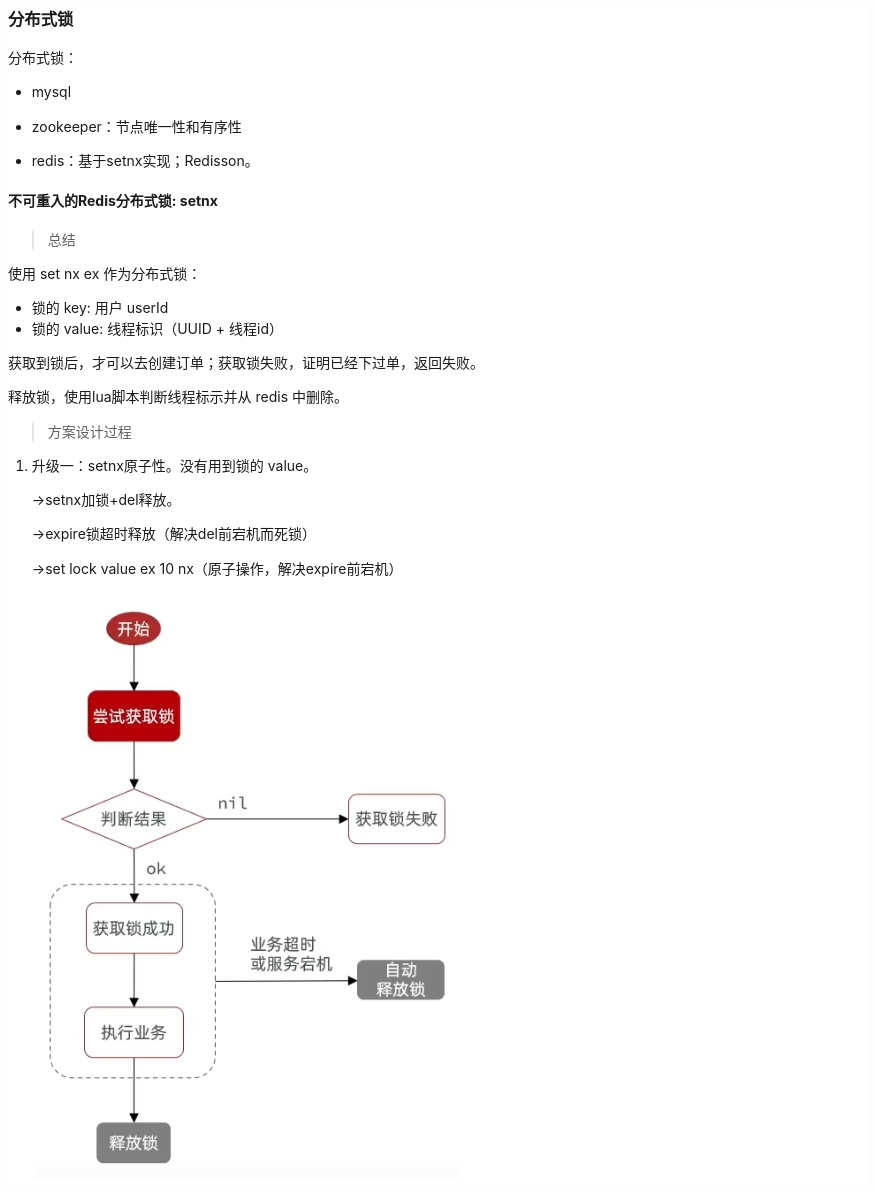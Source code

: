 ### 分布式锁

分布式锁：

- mysql

- zookeeper：节点唯一性和有序性

- redis：基于setnx实现；Redisson。


#### 不可重入的Redis分布式锁: setnx

> 总结

使用 set nx ex 作为分布式锁：
- 锁的 key: 用户 userId
- 锁的 value: 线程标识（UUID + 线程id）

获取到锁后，才可以去创建订单；获取锁失败，证明已经下过单，返回失败。

释放锁，使用lua脚本判断线程标示并从 redis 中删除。


> 方案设计过程

1. 升级一：setnx原子性。没有用到锁的 value。

    →setnx加锁+del释放。

    →expire锁超时释放（解决del前宕机而死锁）

    →set lock value ex 10 nx（原子操作，解决expire前宕机）

    ![alt text](../../images/image-157.png)
